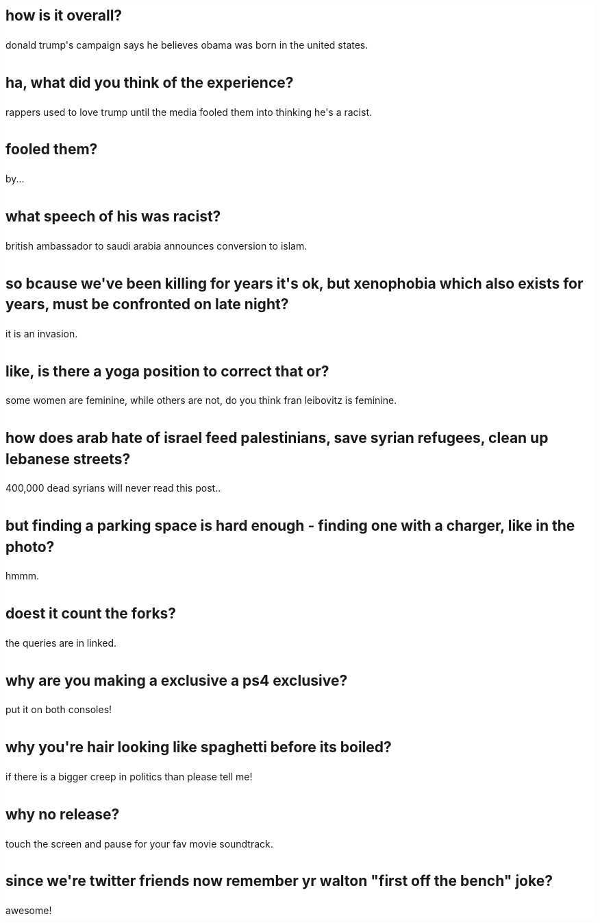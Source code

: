 ## how is it overall?
donald trump's campaign says he believes obama was born in the united states.

## ha, what did you think of the experience?
rappers used to love trump until the media fooled them into thinking he's a racist.

## fooled them?
by...

## what speech of his was racist?
british ambassador to saudi arabia announces conversion to islam.

## so bcause we've been killing for years it's ok, but xenophobia which also exists for years, must be confronted on late night?
it is an invasion.

## like, is there a yoga position to correct that or?
some women are feminine, while others are not, do you think fran leibovitz is feminine.

## how does arab hate of israel feed palestinians, save syrian refugees, clean up lebanese streets?
400,000 dead syrians will never read this post..

## but finding a parking space is hard enough - finding one with a charger, like in the photo?
hmmm.

## doest it count the forks?
the queries are in linked.

## why are you making a exclusive a ps4 exclusive?
put it on both consoles!

## why you're hair looking like spaghetti before its boiled?
if there is a bigger creep in politics than please tell me!

## why no release?
touch the screen and pause for your fav movie soundtrack.

## since we're twitter friends now remember yr walton "first off the bench" joke?
awesome!
